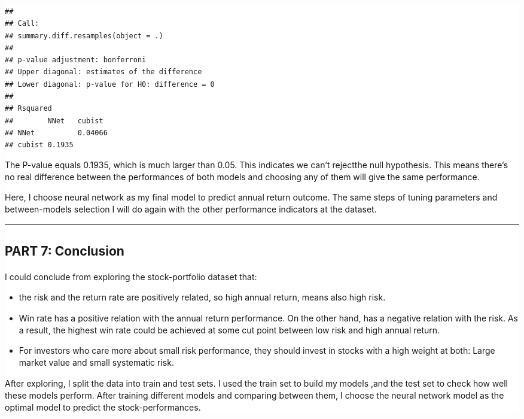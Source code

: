    ## 
    ## Call:
    ## summary.diff.resamples(object = .)
    ## 
    ## p-value adjustment: bonferroni 
    ## Upper diagonal: estimates of the difference
    ## Lower diagonal: p-value for H0: difference = 0
    ## 
    ## Rsquared 
    ##        NNet   cubist 
    ## NNet          0.04066
    ## cubist 0.1935

The P-value equals 0.1935, which is much larger than 0.05. This indicates we can’t rejectthe null hypothesis. 
This means there’s no real difference between the performances of both models and choosing any of them will give the same performance.

Here, I choose neural network as my final model to predict annual return outcome. 
The same steps of tuning parameters and between-models selection I will do again with the
other performance indicators at the dataset.

------------------------------------------------------------------------

PART 7: Conclusion
---------------------------------------------

I could conclude from exploring the stock-portfolio dataset that: 

-   the risk and the return rate are positively related, so high annual return, means also high risk. 

-   Win rate has a positive relation with the annual return performance. On the other hand, has a negative relation with the risk. 
As a result, the highest win rate could be achieved at some cut point between low risk and high annual return.

-   For investors who care more about small risk performance, they should invest in
stocks with a high weight at both: Large market value and small systematic risk.

After exploring, I split the data into train and test sets. I used the train set to build my models ,and the test set to check how well these models perform. 
After training different models and comparing between them, I choose the neural network model as the optimal model to predict the stock-performances.

